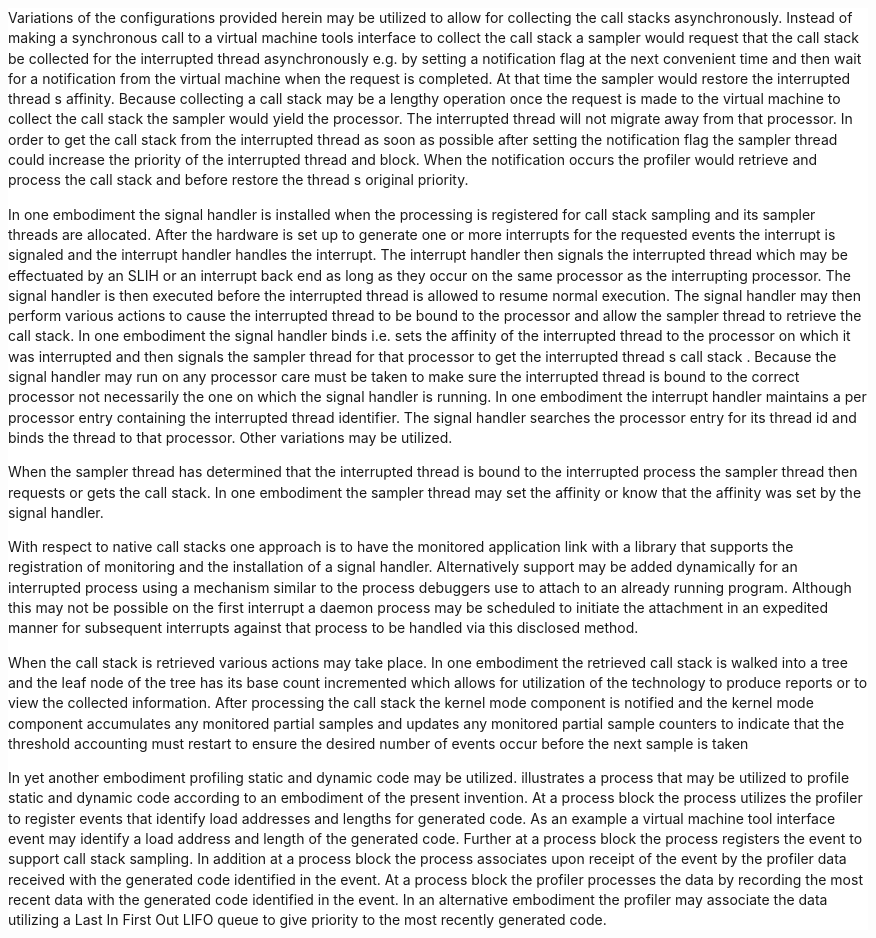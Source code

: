 Variations of the configurations provided herein may be utilized to allow for collecting the call stacks asynchronously. Instead of making a synchronous call to a virtual machine tools interface to collect the call stack a sampler would request that the call stack be collected for the interrupted thread asynchronously e.g. by setting a notification flag at the next convenient time and then wait for a notification from the virtual machine when the request is completed. At that time the sampler would restore the interrupted thread s affinity. Because collecting a call stack may be a lengthy operation once the request is made to the virtual machine to collect the call stack the sampler would yield the processor. The interrupted thread will not migrate away from that processor. In order to get the call stack from the interrupted thread as soon as possible after setting the notification flag the sampler thread could increase the priority of the interrupted thread and block. When the notification occurs the profiler would retrieve and process the call stack and before restore the thread s original priority.

In one embodiment the signal handler is installed when the processing is registered for call stack sampling and its sampler threads are allocated. After the hardware is set up to generate one or more interrupts for the requested events the interrupt is signaled and the interrupt handler handles the interrupt. The interrupt handler then signals the interrupted thread which may be effectuated by an SLIH or an interrupt back end as long as they occur on the same processor as the interrupting processor. The signal handler is then executed before the interrupted thread is allowed to resume normal execution. The signal handler may then perform various actions to cause the interrupted thread to be bound to the processor and allow the sampler thread to retrieve the call stack. In one embodiment the signal handler binds i.e. sets the affinity of the interrupted thread to the processor on which it was interrupted and then signals the sampler thread for that processor to get the interrupted thread s call stack . Because the signal handler may run on any processor care must be taken to make sure the interrupted thread is bound to the correct processor not necessarily the one on which the signal handler is running. In one embodiment the interrupt handler maintains a per processor entry containing the interrupted thread identifier. The signal handler searches the processor entry for its thread id and binds the thread to that processor. Other variations may be utilized.

When the sampler thread has determined that the interrupted thread is bound to the interrupted process the sampler thread then requests or gets the call stack. In one embodiment the sampler thread may set the affinity or know that the affinity was set by the signal handler.

With respect to native call stacks one approach is to have the monitored application link with a library that supports the registration of monitoring and the installation of a signal handler. Alternatively support may be added dynamically for an interrupted process using a mechanism similar to the process debuggers use to attach to an already running program. Although this may not be possible on the first interrupt a daemon process may be scheduled to initiate the attachment in an expedited manner for subsequent interrupts against that process to be handled via this disclosed method.

When the call stack is retrieved various actions may take place. In one embodiment the retrieved call stack is walked into a tree and the leaf node of the tree has its base count incremented which allows for utilization of the technology to produce reports or to view the collected information. After processing the call stack the kernel mode component is notified and the kernel mode component accumulates any monitored partial samples and updates any monitored partial sample counters to indicate that the threshold accounting must restart to ensure the desired number of events occur before the next sample is taken

In yet another embodiment profiling static and dynamic code may be utilized. illustrates a process that may be utilized to profile static and dynamic code according to an embodiment of the present invention. At a process block the process utilizes the profiler to register events that identify load addresses and lengths for generated code. As an example a virtual machine tool interface event may identify a load address and length of the generated code. Further at a process block the process registers the event to support call stack sampling. In addition at a process block the process associates upon receipt of the event by the profiler data received with the generated code identified in the event. At a process block the profiler processes the data by recording the most recent data with the generated code identified in the event. In an alternative embodiment the profiler may associate the data utilizing a Last In First Out LIFO queue to give priority to the most recently generated code.
